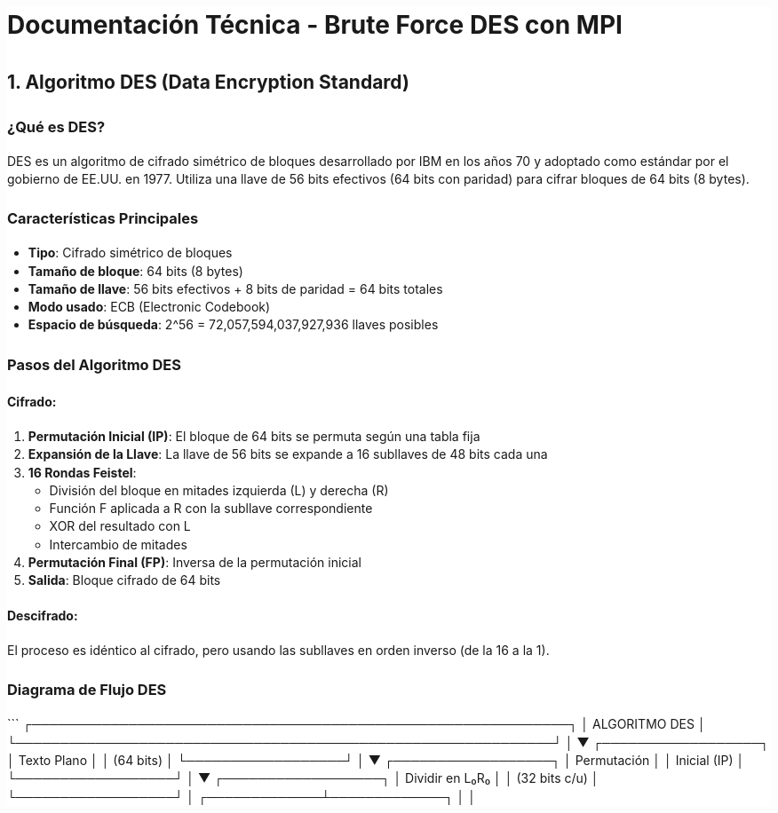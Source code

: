 # Documentación Técnica - Brute Force DES con MPI

## 1. Algoritmo DES (Data Encryption Standard)

### ¿Qué es DES?

DES es un algoritmo de cifrado simétrico de bloques desarrollado por IBM en los años 70 y adoptado como estándar por el gobierno de EE.UU. en 1977. Utiliza una llave de 56 bits efectivos (64 bits con paridad) para cifrar bloques de 64 bits (8 bytes).

### Características Principales

- **Tipo**: Cifrado simétrico de bloques
- **Tamaño de bloque**: 64 bits (8 bytes)
- **Tamaño de llave**: 56 bits efectivos + 8 bits de paridad = 64 bits totales
- **Modo usado**: ECB (Electronic Codebook)
- **Espacio de búsqueda**: 2^56 = 72,057,594,037,927,936 llaves posibles

### Pasos del Algoritmo DES

#### Cifrado:

1. **Permutación Inicial (IP)**: El bloque de 64 bits se permuta según una tabla fija
2. **Expansión de la Llave**: La llave de 56 bits se expande a 16 subllaves de 48 bits cada una
3. **16 Rondas Feistel**: 
   - División del bloque en mitades izquierda (L) y derecha (R)
   - Función F aplicada a R con la subllave correspondiente
   - XOR del resultado con L
   - Intercambio de mitades
4. **Permutación Final (FP)**: Inversa de la permutación inicial
5. **Salida**: Bloque cifrado de 64 bits

#### Descifrado:

El proceso es idéntico al cifrado, pero usando las subllaves en orden inverso (de la 16 a la 1).

### Diagrama de Flujo DES

\`\`\`
┌─────────────────────────────────────────────────────────────┐
│                    ALGORITMO DES                             │
└─────────────────────────────────────────────────────────────┘
                              │
                              ▼
                    ┌──────────────────┐
                    │  Texto Plano     │
                    │    (64 bits)     │
                    └──────────────────┘
                              │
                              ▼
                    ┌──────────────────┐
                    │  Permutación     │
                    │    Inicial (IP)  │
                    └──────────────────┘
                              │
                              ▼
                    ┌──────────────────┐
                    │  Dividir en L₀R₀ │
                    │   (32 bits c/u)  │
                    └──────────────────┘
                              │
                ┌─────────────┴─────────────┐
                │                           │